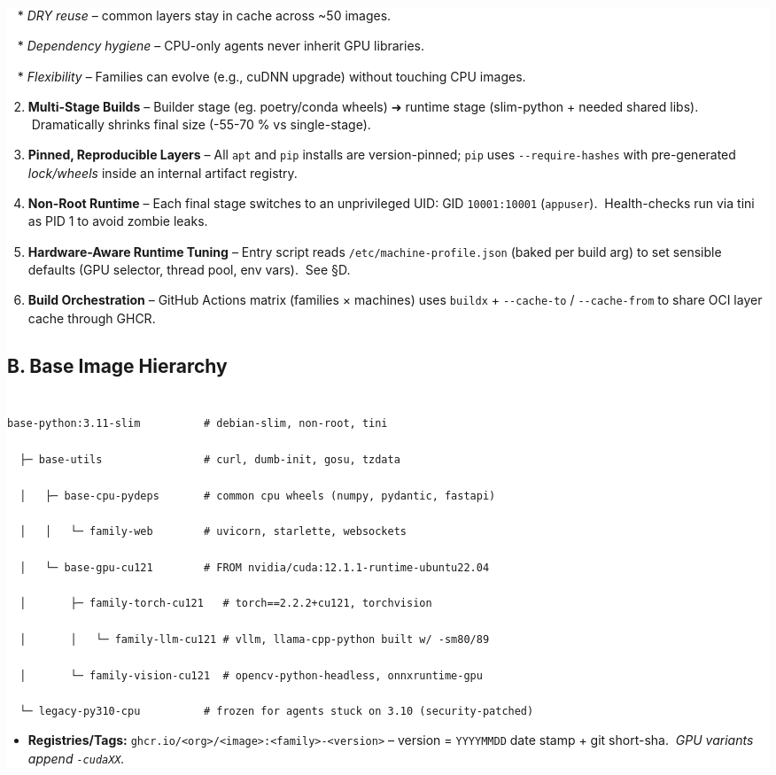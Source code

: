    * *DRY reuse* – common layers stay in cache across ~50 images.

   * *Dependency hygiene* – CPU-only agents never inherit GPU libraries.

   * *Flexibility* – Families can evolve (e.g., cuDNN upgrade) without touching CPU images.

  

2. **Multi-Stage Builds** – Builder stage (eg. poetry/conda wheels) ➜ runtime stage (slim-python + needed shared libs).  Dramatically shrinks final size (-55-70 % vs single-stage).

  

3. **Pinned, Reproducible Layers** – All `apt` and `pip` installs are version-pinned; `pip` uses `--require-hashes` with pre-generated *lock/wheels* inside an internal artifact registry.

  

4. **Non-Root Runtime** – Each final stage switches to an unprivileged UID: GID `10001:10001` (`appuser`).  Health-checks run via tini as PID 1 to avoid zombie leaks.

  

5. **Hardware-Aware Runtime Tuning** – Entry script reads `/etc/machine-profile.json` (baked per build arg) to set sensible defaults (GPU selector, thread pool, env vars).  See §D.

  

6. **Build Orchestration** – GitHub Actions matrix (families × machines) uses `buildx` + `--cache-to` / `--cache-from` to share OCI layer cache through GHCR.

  

## B. Base Image Hierarchy

  

```

base-python:3.11-slim          # debian-slim, non-root, tini

  ├─ base-utils                # curl, dumb-init, gosu, tzdata

  │   ├─ base-cpu-pydeps       # common cpu wheels (numpy, pydantic, fastapi)

  │   │   └─ family-web        # uvicorn, starlette, websockets

  │   └─ base-gpu-cu121        # FROM nvidia/cuda:12.1.1-runtime-ubuntu22.04

  │       ├─ family-torch-cu121   # torch==2.2.2+cu121, torchvision

  │       │   └─ family-llm-cu121 # vllm, llama-cpp-python built w/ -sm80/89

  │       └─ family-vision-cu121  # opencv-python-headless, onnxruntime-gpu

  └─ legacy-py310-cpu          # frozen for agents stuck on 3.10 (security-patched)

```

  

* **Registries/Tags:** `ghcr.io/<org>/<image>:<family>-<version>` – version = `YYYYMMDD` date stamp + git short-sha.  *GPU variants append `-cudaXX`.*
